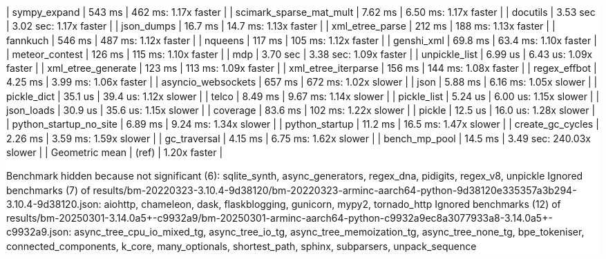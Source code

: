 | sympy_expand             | 543 ms                                                                | 462 ms: 1.17x faster                                                     |
| scimark_sparse_mat_mult  | 7.62 ms                                                               | 6.50 ms: 1.17x faster                                                    |
| docutils                 | 3.53 sec                                                              | 3.02 sec: 1.17x faster                                                   |
| json_dumps               | 16.7 ms                                                               | 14.7 ms: 1.13x faster                                                    |
| xml_etree_parse          | 212 ms                                                                | 188 ms: 1.13x faster                                                     |
| fannkuch                 | 546 ms                                                                | 487 ms: 1.12x faster                                                     |
| nqueens                  | 117 ms                                                                | 105 ms: 1.12x faster                                                     |
| genshi_xml               | 69.8 ms                                                               | 63.4 ms: 1.10x faster                                                    |
| meteor_contest           | 126 ms                                                                | 115 ms: 1.10x faster                                                     |
| mdp                      | 3.70 sec                                                              | 3.38 sec: 1.09x faster                                                   |
| unpickle_list            | 6.99 us                                                               | 6.43 us: 1.09x faster                                                    |
| xml_etree_generate       | 123 ms                                                                | 113 ms: 1.09x faster                                                     |
| xml_etree_iterparse      | 156 ms                                                                | 144 ms: 1.08x faster                                                     |
| regex_effbot             | 4.25 ms                                                               | 3.99 ms: 1.06x faster                                                    |
| asyncio_websockets       | 657 ms                                                                | 672 ms: 1.02x slower                                                     |
| json                     | 5.88 ms                                                               | 6.16 ms: 1.05x slower                                                    |
| pickle_dict              | 35.1 us                                                               | 39.4 us: 1.12x slower                                                    |
| telco                    | 8.49 ms                                                               | 9.67 ms: 1.14x slower                                                    |
| pickle_list              | 5.24 us                                                               | 6.00 us: 1.15x slower                                                    |
| json_loads               | 30.9 us                                                               | 35.6 us: 1.15x slower                                                    |
| coverage                 | 83.6 ms                                                               | 102 ms: 1.22x slower                                                     |
| pickle                   | 12.5 us                                                               | 16.0 us: 1.28x slower                                                    |
| python_startup_no_site   | 6.89 ms                                                               | 9.24 ms: 1.34x slower                                                    |
| python_startup           | 11.2 ms                                                               | 16.5 ms: 1.47x slower                                                    |
| create_gc_cycles         | 2.26 ms                                                               | 3.59 ms: 1.59x slower                                                    |
| gc_traversal             | 4.15 ms                                                               | 6.75 ms: 1.62x slower                                                    |
| bench_mp_pool            | 14.5 ms                                                               | 3.49 sec: 240.03x slower                                                 |
| Geometric mean           | (ref)                                                                 | 1.20x faster                                                             |

Benchmark hidden because not significant (6): sqlite_synth, async_generators, regex_dna, pidigits, regex_v8, unpickle
Ignored benchmarks (7) of results/bm-20220323-3.10.4-9d38120/bm-20220323-arminc-aarch64-python-9d38120e335357a3b294-3.10.4-9d38120.json: aiohttp, chameleon, dask, flaskblogging, gunicorn, mypy2, tornado_http
Ignored benchmarks (12) of results/bm-20250301-3.14.0a5+-c9932a9/bm-20250301-arminc-aarch64-python-c9932a9ec8a3077933a8-3.14.0a5+-c9932a9.json: async_tree_cpu_io_mixed_tg, async_tree_io_tg, async_tree_memoization_tg, async_tree_none_tg, bpe_tokeniser, connected_components, k_core, many_optionals, shortest_path, sphinx, subparsers, unpack_sequence
